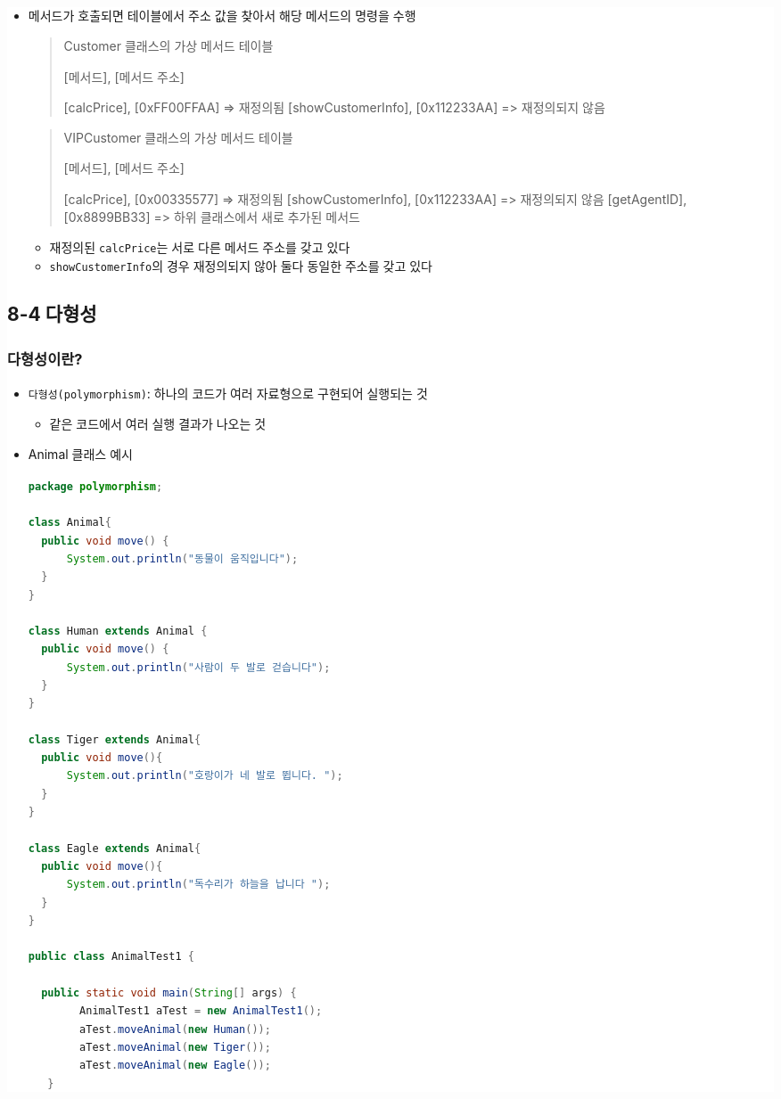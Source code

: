   - 메서드가 호출되면 테이블에서 주소 값을 찾아서 해당 메서드의 명령을 수행

    > Customer 클래스의 가상 메서드 테이블
    >
    > [메서드], [메서드 주소]
    >
    > [calcPrice], [0xFF00FFAA] 						=> 재정의됨
    > [showCustomerInfo], [0x112233AA]	 => 재정의되지 않음

    > VIPCustomer 클래스의 가상 메서드 테이블
    >
    > [메서드], [메서드 주소]								
    >
    > [calcPrice], [0x00335577]							=> 재정의됨
    > [showCustomerInfo], [0x112233AA]	 => 재정의되지 않음
    > [getAgentID], [0x8899BB33]					=> 하위 클래스에서 새로 추가된 메서드

    - 재정의된 `calcPrice`는 서로 다른 메서드 주소를 갖고 있다
    - `showCustomerInfo`의 경우 재정의되지 않아 둘다 동일한 주소를 갖고 있다



## 8-4 다형성

### 다형성이란?

- `다형성(polymorphism)`: 하나의 코드가 여러 자료형으로 구현되어 실행되는 것

  - 같은 코드에서 여러 실행 결과가 나오는 것

- Animal 클래스 예시

  ```java
  package polymorphism;
  
  class Animal{
  	public void move() {
  		System.out.println("동물이 움직입니다");
  	}
  }
  
  class Human extends Animal {
  	public void move() {
  		System.out.println("사람이 두 발로 걷습니다");
  	}
  }
  
  class Tiger extends Animal{
  	public void move(){
  		System.out.println("호랑이가 네 발로 뜁니다. ");
  	}
  }
  
  class Eagle extends Animal{
  	public void move(){
  		System.out.println("독수리가 하늘을 납니다 ");
  	}
  }
  
  public class AnimalTest1 {
  
  	public static void main(String[] args) {
  		  AnimalTest1 aTest = new AnimalTest1();
  		  aTest.moveAnimal(new Human());
  		  aTest.moveAnimal(new Tiger());
  		  aTest.moveAnimal(new Eagle());
  	 }
  ```